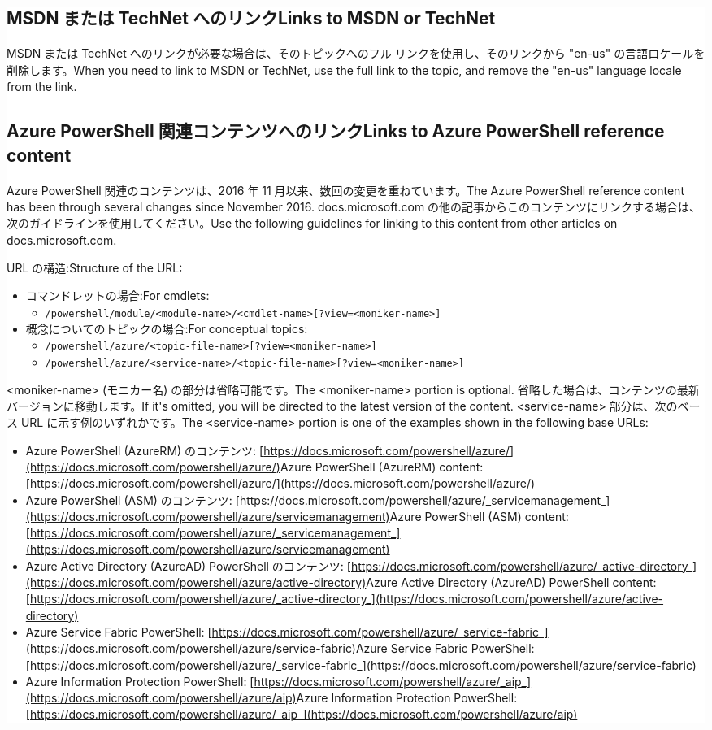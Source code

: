 ## <a name="links-to-msdn-or-technet"></a><span data-ttu-id="f37a4-171">MSDN または TechNet へのリンク</span><span class="sxs-lookup"><span data-stu-id="f37a4-171">Links to MSDN or TechNet</span></span>

<span data-ttu-id="f37a4-172">MSDN または TechNet へのリンクが必要な場合は、そのトピックへのフル リンクを使用し、そのリンクから "en-us" の言語ロケールを削除します。</span><span class="sxs-lookup"><span data-stu-id="f37a4-172">When you need to link to MSDN or TechNet, use the full link to the topic, and remove the "en-us" language locale from the link.</span></span>

## <a name="links-to-azure-powershell-reference-content"></a><span data-ttu-id="f37a4-173">Azure PowerShell 関連コンテンツへのリンク</span><span class="sxs-lookup"><span data-stu-id="f37a4-173">Links to Azure PowerShell reference content</span></span>

<span data-ttu-id="f37a4-174">Azure PowerShell 関連のコンテンツは、2016 年 11 月以来、数回の変更を重ねています。</span><span class="sxs-lookup"><span data-stu-id="f37a4-174">The Azure PowerShell reference content has been through several changes since November 2016.</span></span> <span data-ttu-id="f37a4-175">docs.microsoft.com の他の記事からこのコンテンツにリンクする場合は、次のガイドラインを使用してください。</span><span class="sxs-lookup"><span data-stu-id="f37a4-175">Use the following guidelines for linking to this content from other articles on docs.microsoft.com.</span></span>

<span data-ttu-id="f37a4-176">URL の構造:</span><span class="sxs-lookup"><span data-stu-id="f37a4-176">Structure of the URL:</span></span>

* <span data-ttu-id="f37a4-177">コマンドレットの場合:</span><span class="sxs-lookup"><span data-stu-id="f37a4-177">For cmdlets:</span></span>
  - `/powershell/module/<module-name>/<cmdlet-name>[?view=<moniker-name>]`
* <span data-ttu-id="f37a4-178">概念についてのトピックの場合:</span><span class="sxs-lookup"><span data-stu-id="f37a4-178">For conceptual topics:</span></span>
  - `/powershell/azure/<topic-file-name>[?view=<moniker-name>]`
  - `/powershell/azure/<service-name>/<topic-file-name>[?view=<moniker-name>]`

<span data-ttu-id="f37a4-179">&lt;moniker-name&gt; (モニカー名) の部分は省略可能です。</span><span class="sxs-lookup"><span data-stu-id="f37a4-179">The &lt;moniker-name&gt; portion is optional.</span></span> <span data-ttu-id="f37a4-180">省略した場合は、コンテンツの最新バージョンに移動します。</span><span class="sxs-lookup"><span data-stu-id="f37a4-180">If it's omitted, you will be directed to the latest version of the content.</span></span> <span data-ttu-id="f37a4-181">&lt;service-name&gt; 部分は、次のベース URL に示す例のいずれかです。</span><span class="sxs-lookup"><span data-stu-id="f37a4-181">The &lt;service-name&gt; portion is one of the examples shown in the following base URLs:</span></span>

- <span data-ttu-id="f37a4-182">Azure PowerShell (AzureRM) のコンテンツ: [https://docs.microsoft.com/powershell/azure/](https://docs.microsoft.com/powershell/azure/)</span><span class="sxs-lookup"><span data-stu-id="f37a4-182">Azure PowerShell (AzureRM) content: [https://docs.microsoft.com/powershell/azure/](https://docs.microsoft.com/powershell/azure/)</span></span>
- <span data-ttu-id="f37a4-183">Azure PowerShell (ASM) のコンテンツ: [https://docs.microsoft.com/powershell/azure/_servicemanagement_](https://docs.microsoft.com/powershell/azure/servicemanagement)</span><span class="sxs-lookup"><span data-stu-id="f37a4-183">Azure PowerShell (ASM) content: [https://docs.microsoft.com/powershell/azure/_servicemanagement_](https://docs.microsoft.com/powershell/azure/servicemanagement)</span></span>
- <span data-ttu-id="f37a4-184">Azure Active Directory (AzureAD) PowerShell のコンテンツ: [https://docs.microsoft.com/powershell/azure/_active-directory_](https://docs.microsoft.com/powershell/azure/active-directory)</span><span class="sxs-lookup"><span data-stu-id="f37a4-184">Azure Active Directory (AzureAD) PowerShell content: [https://docs.microsoft.com/powershell/azure/_active-directory_](https://docs.microsoft.com/powershell/azure/active-directory)</span></span>
- <span data-ttu-id="f37a4-185">Azure Service Fabric PowerShell: [https://docs.microsoft.com/powershell/azure/_service-fabric_](https://docs.microsoft.com/powershell/azure/service-fabric)</span><span class="sxs-lookup"><span data-stu-id="f37a4-185">Azure Service Fabric PowerShell: [https://docs.microsoft.com/powershell/azure/_service-fabric_](https://docs.microsoft.com/powershell/azure/service-fabric)</span></span>
- <span data-ttu-id="f37a4-186">Azure Information Protection PowerShell: [https://docs.microsoft.com/powershell/azure/_aip_](https://docs.microsoft.com/powershell/azure/aip)</span><span class="sxs-lookup"><span data-stu-id="f37a4-186">Azure Information Protection PowerShell: [https://docs.microsoft.com/powershell/azure/_aip_](https://docs.microsoft.com/powershell/azure/aip)</span></span>